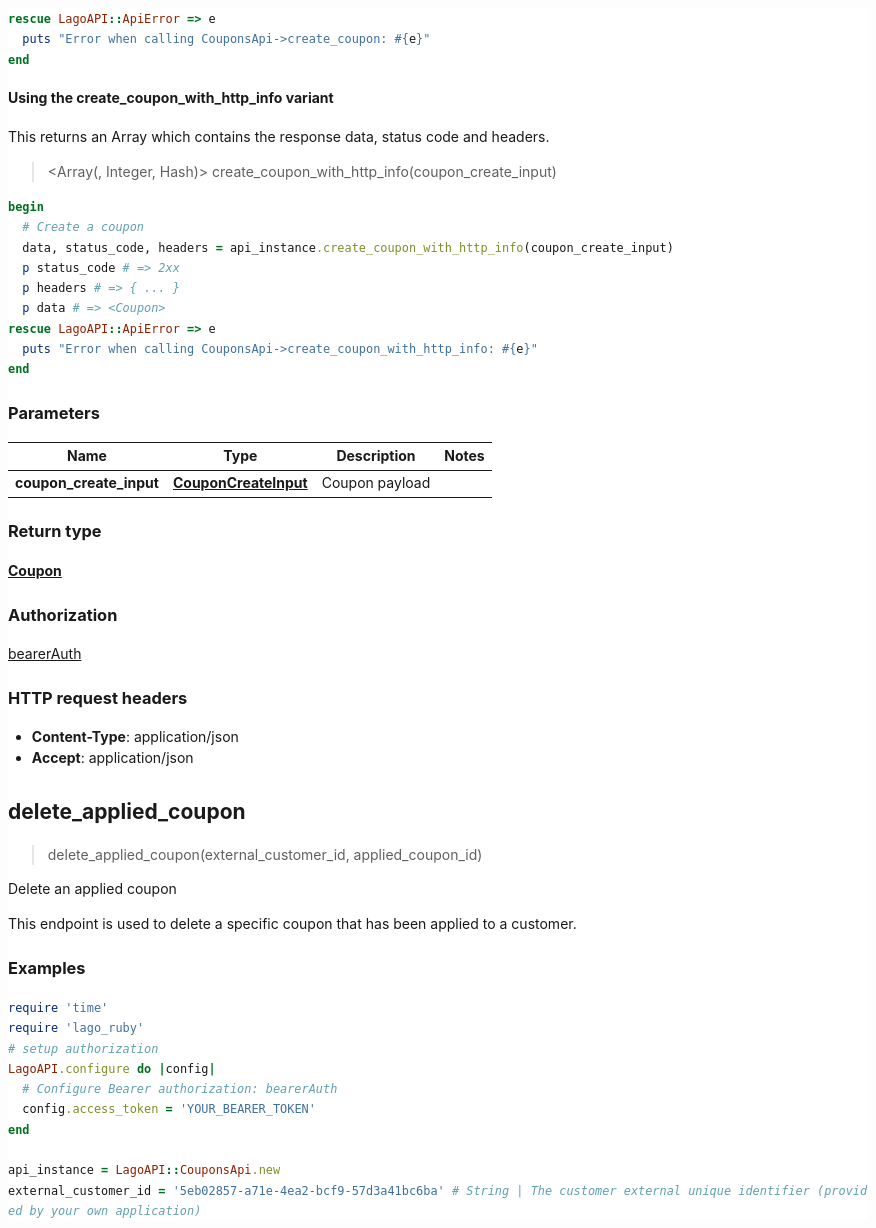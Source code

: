 ```ruby
rescue LagoAPI::ApiError => e
  puts "Error when calling CouponsApi->create_coupon: #{e}"
end
```

#### Using the create_coupon_with_http_info variant

This returns an Array which contains the response data, status code and headers.

> <Array(<Coupon>, Integer, Hash)> create_coupon_with_http_info(coupon_create_input)

```ruby
begin
  # Create a coupon
  data, status_code, headers = api_instance.create_coupon_with_http_info(coupon_create_input)
  p status_code # => 2xx
  p headers # => { ... }
  p data # => <Coupon>
rescue LagoAPI::ApiError => e
  puts "Error when calling CouponsApi->create_coupon_with_http_info: #{e}"
end
```

### Parameters

| Name | Type | Description | Notes |
| ---- | ---- | ----------- | ----- |
| **coupon_create_input** | [**CouponCreateInput**](CouponCreateInput.md) | Coupon payload |  |

### Return type

[**Coupon**](Coupon.md)

### Authorization

[bearerAuth](../README.md#bearerAuth)

### HTTP request headers

- **Content-Type**: application/json
- **Accept**: application/json


## delete_applied_coupon

> <AppliedCoupon> delete_applied_coupon(external_customer_id, applied_coupon_id)

Delete an applied coupon

This endpoint is used to delete a specific coupon that has been applied to a customer.

### Examples

```ruby
require 'time'
require 'lago_ruby'
# setup authorization
LagoAPI.configure do |config|
  # Configure Bearer authorization: bearerAuth
  config.access_token = 'YOUR_BEARER_TOKEN'
end

api_instance = LagoAPI::CouponsApi.new
external_customer_id = '5eb02857-a71e-4ea2-bcf9-57d3a41bc6ba' # String | The customer external unique identifier (provided by your own application)
```